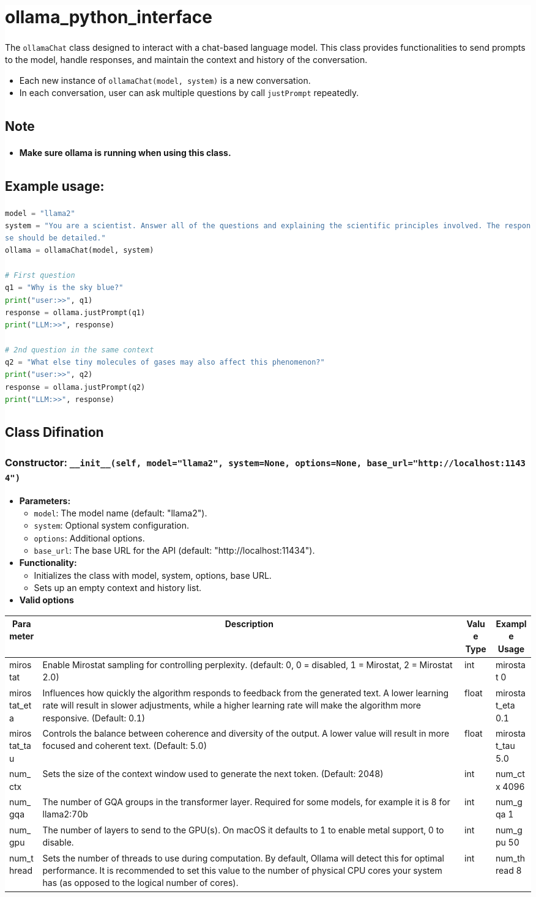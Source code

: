 # ollama_python_interface

The `ollamaChat` class designed to interact with a chat-based language model. This class provides functionalities to send prompts to the model, handle responses, and maintain the context and history of the conversation.

- Each new instance of `ollamaChat(model, system)` is a new conversation. 
- In each conversation, user can ask multiple questions by call `justPrompt` repeatedly.

## Note

- **Make sure ollama is running when using this class.**

## Example usage:

```python
model = "llama2"
system = "You are a scientist. Answer all of the questions and explaining the scientific principles involved. The response should be detailed."
ollama = ollamaChat(model, system)

# First question
q1 = "Why is the sky blue?"
print("user:>>", q1)
response = ollama.justPrompt(q1)
print("LLM:>>", response)

# 2nd question in the same context
q2 = "What else tiny molecules of gases may also affect this phenomenon?"
print("user:>>", q2)
response = ollama.justPrompt(q2)
print("LLM:>>", response)
```


## Class Difination

### Constructor: `__init__(self, model="llama2", system=None, options=None, base_url="http://localhost:11434")`
- **Parameters:**
  - `model`: The model name (default: "llama2").
  - `system`: Optional system configuration.
  - `options`: Additional options. 
  - `base_url`: The base URL for the API (default: "http://localhost:11434").
- **Functionality:**
  - Initializes the class with model, system, options, base URL.
  - Sets up an empty context and history list.
- **Valid options**

| Parameter      | Description                                                                                                                                                                                                                                             | Value Type | Example Usage        |
| -------------- | ------------------------------------------------------------------------------------------------------------------------------------------------------------------------------------------------------------------------------------------------------- | ---------- | -------------------- |
| mirostat       | Enable Mirostat sampling for controlling perplexity. (default: 0, 0 = disabled, 1 = Mirostat, 2 = Mirostat 2.0)                                                                                                                                         | int        | mirostat 0           |
| mirostat_eta   | Influences how quickly the algorithm responds to feedback from the generated text. A lower learning rate will result in slower adjustments, while a higher learning rate will make the algorithm more responsive. (Default: 0.1)                        | float      | mirostat_eta 0.1     |
| mirostat_tau   | Controls the balance between coherence and diversity of the output. A lower value will result in more focused and coherent text. (Default: 5.0)                                                                                                         | float      | mirostat_tau 5.0     |
| num_ctx        | Sets the size of the context window used to generate the next token. (Default: 2048)                                                                                                                                                                    | int        | num_ctx 4096         |
| num_gqa        | The number of GQA groups in the transformer layer. Required for some models, for example it is 8 for llama2:70b                                                                                                                                         | int        | num_gqa 1            |
| num_gpu        | The number of layers to send to the GPU(s). On macOS it defaults to 1 to enable metal support, 0 to disable.                                                                                                                                            | int        | num_gpu 50           |
| num_thread     | Sets the number of threads to use during computation. By default, Ollama will detect this for optimal performance. It is recommended to set this value to the number of physical CPU cores your system has (as opposed to the logical number of cores). | int        | num_thread 8         |